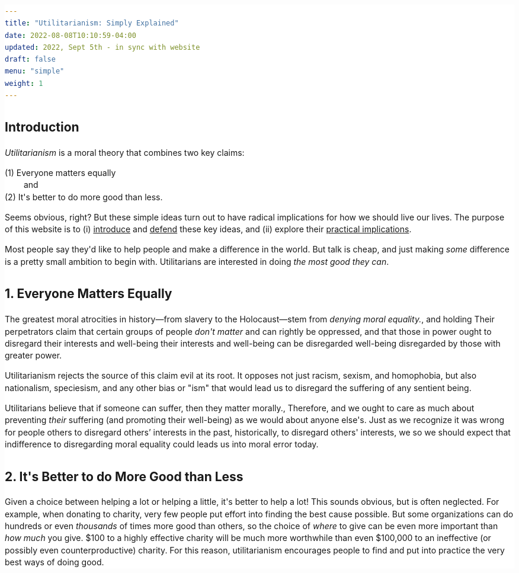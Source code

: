 ```yaml
---
title: "Utilitarianism: Simply Explained"
date: 2022-08-08T10:10:59-04:00
updated: 2022, Sept 5th - in sync with website
draft: false
menu: "simple"
weight: 1
---
```


## Introduction

_Utilitarianism_ is a moral theory that combines two key claims:

(1) Everyone matters equally \
&emsp;&emsp; and \
(2) It's better to do more good than less.

Seems obvious, right? But these simple ideas turn out to have radical implications for how we should live our lives. The purpose of this website is to (i) [introduce](https://www.utilitarianism.net/introduction-to-utilitarianism) and [defend](https://www.utilitarianism.net/objections-to-utilitarianism) these key ideas, and (ii) explore their [practical implications](https://www.utilitarianism.net/acting-on-utilitarianism). 

Most people say they'd like to help people and make a difference in the world. But talk is cheap, and just making _some_ difference is a pretty small ambition to begin with. Utilitarians are interested in doing _the most good they can_.


## 1. Everyone Matters Equally

The greatest moral atrocities in history—from slavery to the Holocaust—stem from _denying moral equality._, and holding Their perpetrators claim that certain groups of people _don't matter_ and can rightly be oppressed, and that those in power ought to disregard their interests and well-being their interests and well-being can be disregarded well-being disregarded by those with greater power.

Utilitarianism rejects the source of this claim evil at its root. It opposes not just racism, sexism, and homophobia, but also nationalism, speciesism, and any other bias or "ism" that would lead us to disregard the suffering of any sentient being.

Utilitarians believe that if someone can suffer, then they matter morally., Therefore, and we ought to care as much about preventing _their_ suffering (and promoting their well-being) as we would about anyone else's. Just as we recognize it was wrong for people others to disregard others’ interests in the past, historically, to disregard others' interests, we so we should expect that indifference to disregarding moral equality could leads us into moral error today.


## 2. It's Better to do More Good than Less

Given a choice between helping a lot or helping a little, it's better to help a lot! This sounds obvious, but is often neglected. For example, when donating to charity, very few people put effort into finding the best cause possible. But some organizations can do hundreds or even _thousands_ of times more good than others, so the choice of _where_ to give can be even more important than _how much_ you give. $100 to a highly effective charity will be much more worthwhile than even $100,000 to an ineffective (or possibly even counterproductive) charity. For this reason, utilitarianism encourages people to find and put into practice the very best ways of doing good. 
